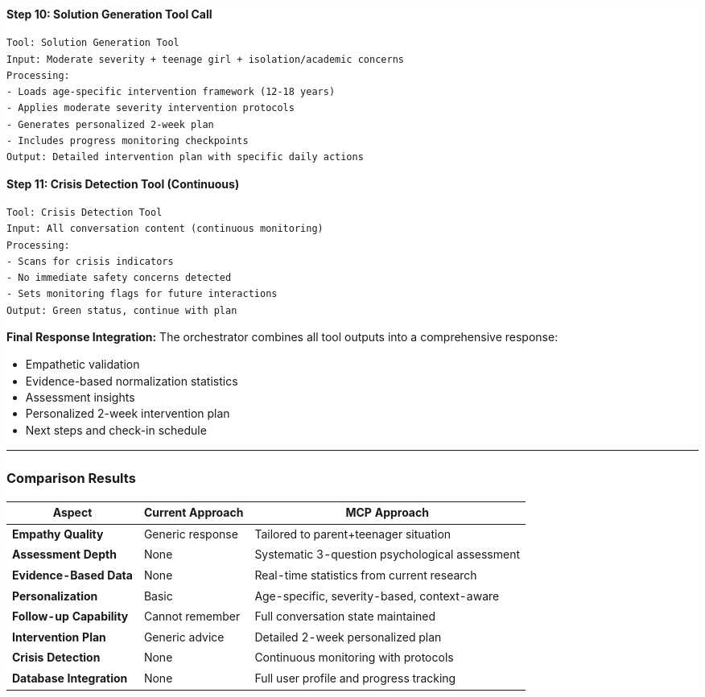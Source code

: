 **Step 10: Solution Generation Tool Call**

```
Tool: Solution Generation Tool  
Input: Moderate severity + teenage girl + isolation/academic concerns
Processing:
- Loads age-specific intervention framework (12-18 years)
- Applies moderate severity intervention protocols
- Generates personalized 2-week plan
- Includes progress monitoring checkpoints
Output: Detailed intervention plan with specific daily actions
```

**Step 11: Crisis Detection Tool (Continuous)**

```
Tool: Crisis Detection Tool
Input: All conversation content (continuous monitoring)
Processing:
- Scans for crisis indicators
- No immediate safety concerns detected
- Sets monitoring flags for future interactions
Output: Green status, continue with plan
```

**Final Response Integration:**
The orchestrator combines all tool outputs into a comprehensive response:

- Empathetic validation
- Evidence-based normalization statistics
- Assessment insights
- Personalized 2-week intervention plan
- Next steps and check-in schedule

---

### Comparison Results

| Aspect                         | Current Approach | MCP Approach                                   |
| ------------------------------ | ---------------- | ---------------------------------------------- |
| **Empathy Quality**      | Generic response | Tailored to parent+teenager situation          |
| **Assessment Depth**     | None             | Systematic 3-question psychological assessment |
| **Evidence-Based Data**  | None             | Real-time statistics from current research     |
| **Personalization**      | Basic            | Age-specific, severity-based, context-aware    |
| **Follow-up Capability** | Cannot remember  | Full conversation state maintained             |
| **Intervention Plan**    | Generic advice   | Detailed 2-week personalized plan              |
| **Crisis Detection**     | None             | Continuous monitoring with protocols           |
| **Database Integration** | None             | Full user profile and progress tracking        |
